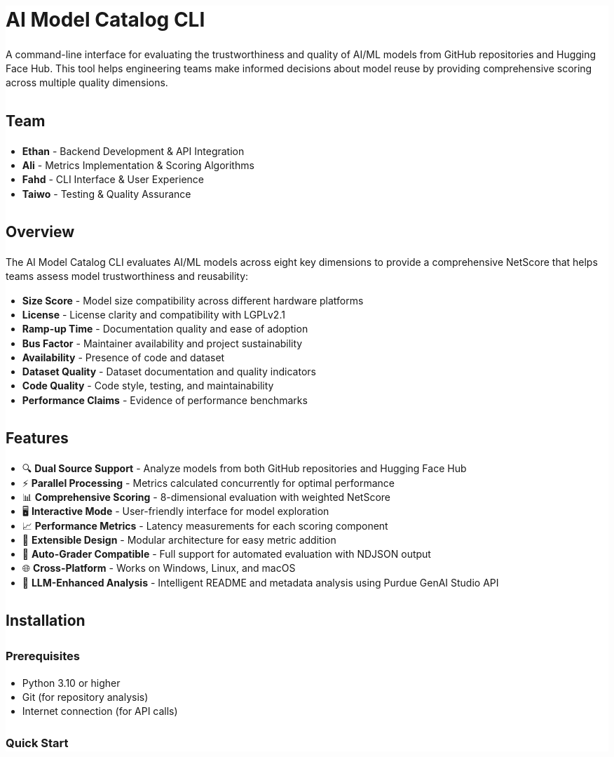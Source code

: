 # AI Model Catalog CLI

A command-line interface for evaluating the trustworthiness and quality of AI/ML models from GitHub repositories and Hugging Face Hub. This tool helps engineering teams make informed decisions about model reuse by providing comprehensive scoring across multiple quality dimensions.

## Team

- **Ethan** - Backend Development & API Integration
- **Ali** - Metrics Implementation & Scoring Algorithms  
- **Fahd** - CLI Interface & User Experience
- **Taiwo** - Testing & Quality Assurance

## Overview

The AI Model Catalog CLI evaluates AI/ML models across eight key dimensions to provide a comprehensive NetScore that helps teams assess model trustworthiness and reusability:

- **Size Score** - Model size compatibility across different hardware platforms
- **License** - License clarity and compatibility with LGPLv2.1
- **Ramp-up Time** - Documentation quality and ease of adoption
- **Bus Factor** - Maintainer availability and project sustainability
- **Availability** - Presence of code and dataset
- **Dataset Quality** - Dataset documentation and quality indicators
- **Code Quality** - Code style, testing, and maintainability
- **Performance Claims** - Evidence of performance benchmarks

## Features

- 🔍 **Dual Source Support** - Analyze models from both GitHub repositories and Hugging Face Hub
- ⚡ **Parallel Processing** - Metrics calculated concurrently for optimal performance
- 📊 **Comprehensive Scoring** - 8-dimensional evaluation with weighted NetScore
- 🖥️ **Interactive Mode** - User-friendly interface for model exploration
- 📈 **Performance Metrics** - Latency measurements for each scoring component
- 🔧 **Extensible Design** - Modular architecture for easy metric addition
- 🤖 **Auto-Grader Compatible** - Full support for automated evaluation with NDJSON output
- 🌐 **Cross-Platform** - Works on Windows, Linux, and macOS
- 🧠 **LLM-Enhanced Analysis** - Intelligent README and metadata analysis using Purdue GenAI Studio API

## Installation

### Prerequisites

- Python 3.10 or higher
- Git (for repository analysis)
- Internet connection (for API calls)

### Quick Start
